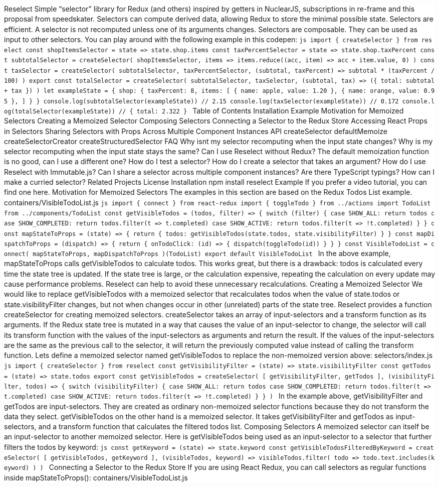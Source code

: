 Reselect Simple “selector” library for Redux (and others) inspired by getters in NuclearJS, subscriptions in re-frame and this proposal from speedskater. Selectors can compute derived data, allowing Redux to store the minimal possible state. Selectors are efficient. A selector is not recomputed unless one of its arguments changes. Selectors are composable. They can be used as input to other selectors. You can play around with the following example in this codepen: ```js import { createSelector } from reselect const shopItemsSelector = state => state.shop.items const taxPercentSelector = state => state.shop.taxPercent const subtotalSelector = createSelector( shopItemsSelector, items => items.reduce((acc, item) => acc + item.value, 0) ) const taxSelector = createSelector( subtotalSelector, taxPercentSelector, (subtotal, taxPercent) => subtotal * (taxPercent / 100) ) export const totalSelector = createSelector( subtotalSelector, taxSelector, (subtotal, tax) => ({ total: subtotal + tax }) ) let exampleState = { shop: { taxPercent: 8, items: [ { name: apple, value: 1.20 }, { name: orange, value: 0.95 }, ] } } console.log(subtotalSelector(exampleState)) // 2.15 console.log(taxSelector(exampleState)) // 0.172 console.log(totalSelector(exampleState)) // { total: 2.322 } ``` Table of Contents Installation Example Motivation for Memoized Selectors Creating a Memoized Selector Composing Selectors Connecting a Selector to the Redux Store Accessing React Props in Selectors Sharing Selectors with Props Across Multiple Component Instances API createSelector defaultMemoize createSelectorCreator createStructuredSelector FAQ Why isnt my selector recomputing when the input state changes? Why is my selector recomputing when the input state stays the same? Can I use Reselect without Redux? The default memoization function is no good, can I use a different one? How do I test a selector? How do I create a selector that takes an argument? How do I use Reselect with Immutable.js? Can I share a selector across multiple component instances? Are there TypeScript typings? How can I make a curried selector? Related Projects License Installation npm install reselect Example If you prefer a video tutorial, you can find one here. Motivation for Memoized Selectors The examples in this section are based on the Redux Todos List example. containers/VisibleTodoList.js ```js import { connect } from react-redux import { toggleTodo } from ../actions import TodoList from ../components/TodoList const getVisibleTodos = (todos, filter) => { switch (filter) { case SHOW_ALL: return todos case SHOW_COMPLETED: return todos.filter(t => t.completed) case SHOW_ACTIVE: return todos.filter(t => !t.completed) } } const mapStateToProps = (state) => { return { todos: getVisibleTodos(state.todos, state.visibilityFilter) } } const mapDispatchToProps = (dispatch) => { return { onTodoClick: (id) => { dispatch(toggleTodo(id)) } } } const VisibleTodoList = connect( mapStateToProps, mapDispatchToProps )(TodoList) export default VisibleTodoList ``` In the above example, mapStateToProps calls getVisibleTodos to calculate todos. This works great, but there is a drawback: todos is calculated every time the state tree is updated. If the state tree is large, or the calculation expensive, repeating the calculation on every update may cause performance problems. Reselect can help to avoid these unnecessary recalculations. Creating a Memoized Selector We would like to replace getVisibleTodos with a memoized selector that recalculates todos when the value of state.todos or state.visibilityFilter changes, but not when changes occur in other (unrelated) parts of the state tree. Reselect provides a function createSelector for creating memoized selectors. createSelector takes an array of input-selectors and a transform function as its arguments. If the Redux state tree is mutated in a way that causes the value of an input-selector to change, the selector will call its transform function with the values of the input-selectors as arguments and return the result. If the values of the input-selectors are the same as the previous call to the selector, it will return the previously computed value instead of calling the transform function. Lets define a memoized selector named getVisibleTodos to replace the non-memoized version above: selectors/index.js ```js import { createSelector } from reselect const getVisibilityFilter = (state) => state.visibilityFilter const getTodos = (state) => state.todos export const getVisibleTodos = createSelector( [ getVisibilityFilter, getTodos ], (visibilityFilter, todos) => { switch (visibilityFilter) { case SHOW_ALL: return todos case SHOW_COMPLETED: return todos.filter(t => t.completed) case SHOW_ACTIVE: return todos.filter(t => !t.completed) } } ) ``` In the example above, getVisibilityFilter and getTodos are input-selectors. They are created as ordinary non-memoized selector functions because they do not transform the data they select. getVisibleTodos on the other hand is a memoized selector. It takes getVisibilityFilter and getTodos as input-selectors, and a transform function that calculates the filtered todos list. Composing Selectors A memoized selector can itself be an input-selector to another memoized selector. Here is getVisibleTodos being used as an input-selector to a selector that further filters the todos by keyword: ```js const getKeyword = (state) => state.keyword const getVisibleTodosFilteredByKeyword = createSelector( [ getVisibleTodos, getKeyword ], (visibleTodos, keyword) => visibleTodos.filter( todo => todo.text.includes(keyword) ) ) ``` Connecting a Selector to the Redux Store If you are using React Redux, you can call selectors as regular functions inside mapStateToProps(): containers/VisibleTodoList.js